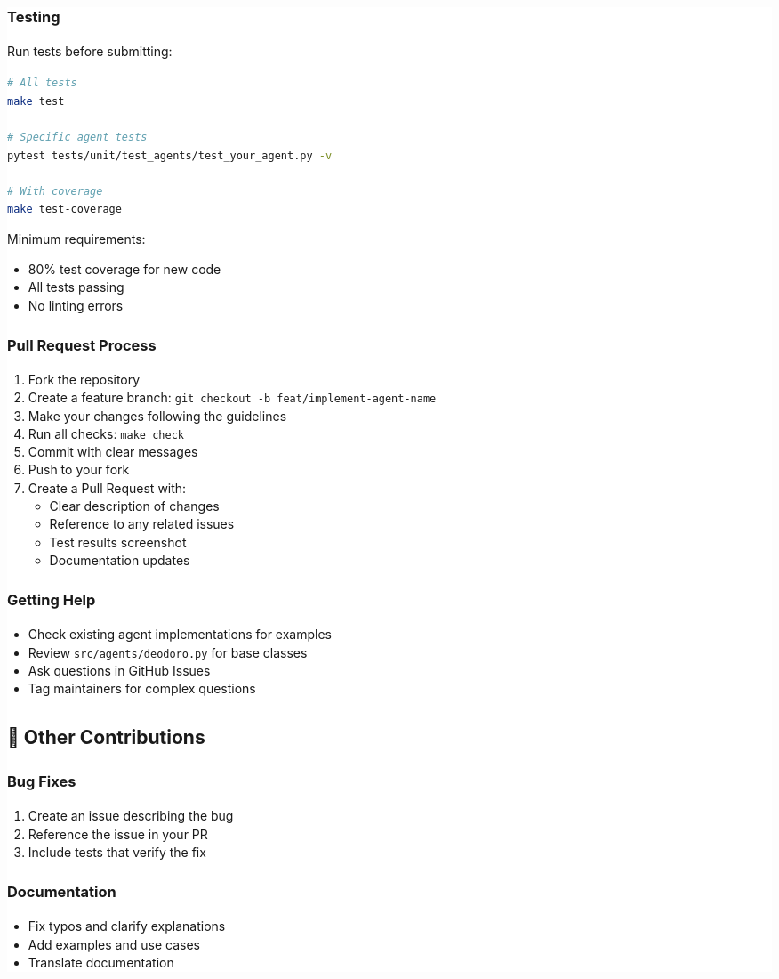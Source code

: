 ### Testing

Run tests before submitting:

```bash
# All tests
make test

# Specific agent tests
pytest tests/unit/test_agents/test_your_agent.py -v

# With coverage
make test-coverage
```

Minimum requirements:
- 80% test coverage for new code
- All tests passing
- No linting errors

### Pull Request Process

1. Fork the repository
2. Create a feature branch: `git checkout -b feat/implement-agent-name`
3. Make your changes following the guidelines
4. Run all checks: `make check`
5. Commit with clear messages
6. Push to your fork
7. Create a Pull Request with:
   - Clear description of changes
   - Reference to any related issues
   - Test results screenshot
   - Documentation updates

### Getting Help

- Check existing agent implementations for examples
- Review `src/agents/deodoro.py` for base classes
- Ask questions in GitHub Issues
- Tag maintainers for complex questions

## 🚀 Other Contributions

### Bug Fixes
1. Create an issue describing the bug
2. Reference the issue in your PR
3. Include tests that verify the fix

### Documentation
- Fix typos and clarify explanations
- Add examples and use cases
- Translate documentation
